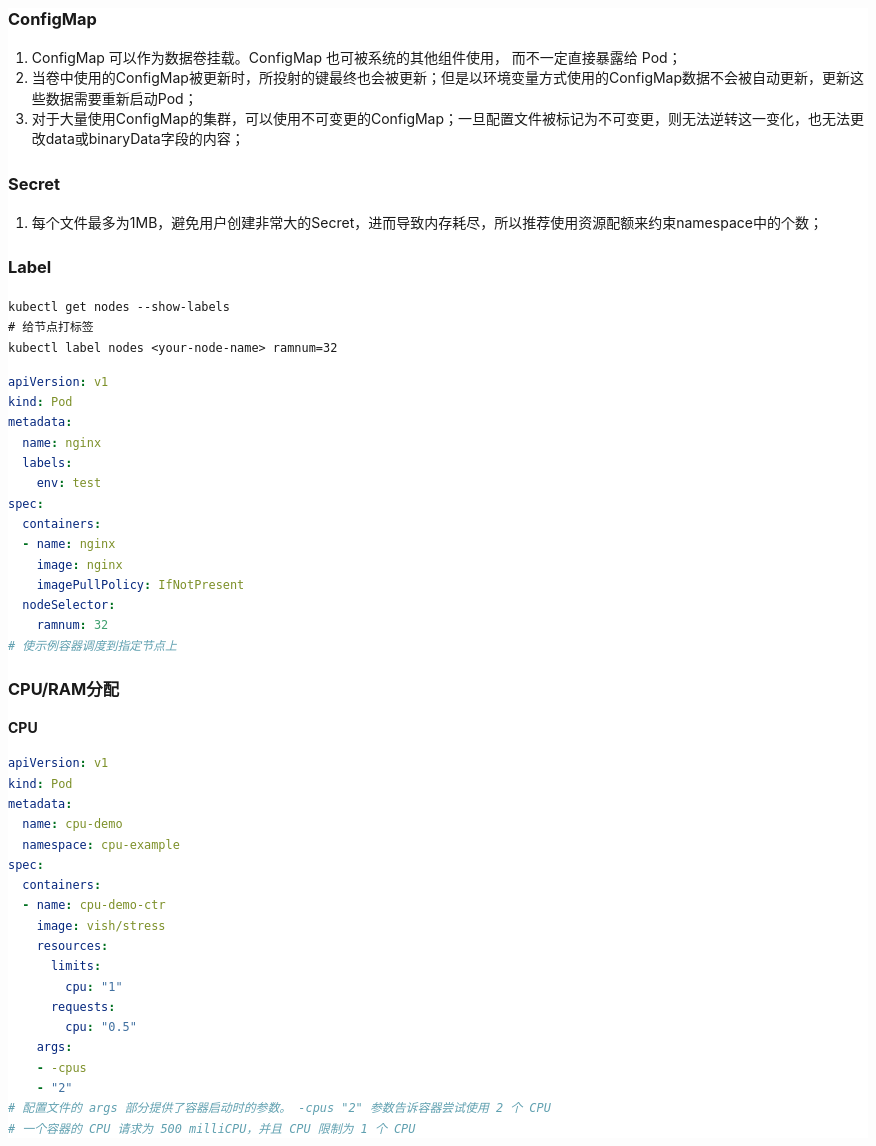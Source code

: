 

### ConfigMap

1. ConfigMap 可以作为数据卷挂载。ConfigMap 也可被系统的其他组件使用， 而不一定直接暴露给 Pod；
2. 当卷中使用的ConfigMap被更新时，所投射的键最终也会被更新；但是以环境变量方式使用的ConfigMap数据不会被自动更新，更新这些数据需要重新启动Pod；
3. 对于大量使用ConfigMap的集群，可以使用不可变更的ConfigMap；一旦配置文件被标记为不可变更，则无法逆转这一变化，也无法更改data或binaryData字段的内容；

### Secret

1. 每个文件最多为1MB，避免用户创建非常大的Secret，进而导致内存耗尽，所以推荐使用资源配额来约束namespace中的个数；

### Label

```shell
kubectl get nodes --show-labels
# 给节点打标签
kubectl label nodes <your-node-name> ramnum=32
```

```yaml
apiVersion: v1
kind: Pod
metadata:
  name: nginx
  labels:
    env: test
spec:
  containers:
  - name: nginx
    image: nginx
    imagePullPolicy: IfNotPresent
  nodeSelector:
    ramnum: 32
# 使示例容器调度到指定节点上	
```



### CPU/RAM分配

**CPU**

```yaml
apiVersion: v1
kind: Pod
metadata:
  name: cpu-demo
  namespace: cpu-example
spec:
  containers:
  - name: cpu-demo-ctr
    image: vish/stress
    resources:
      limits:
        cpu: "1"
      requests:
        cpu: "0.5"
    args:
    - -cpus
    - "2"
# 配置文件的 args 部分提供了容器启动时的参数。 -cpus "2" 参数告诉容器尝试使用 2 个 CPU
# 一个容器的 CPU 请求为 500 milliCPU，并且 CPU 限制为 1 个 CPU
```
